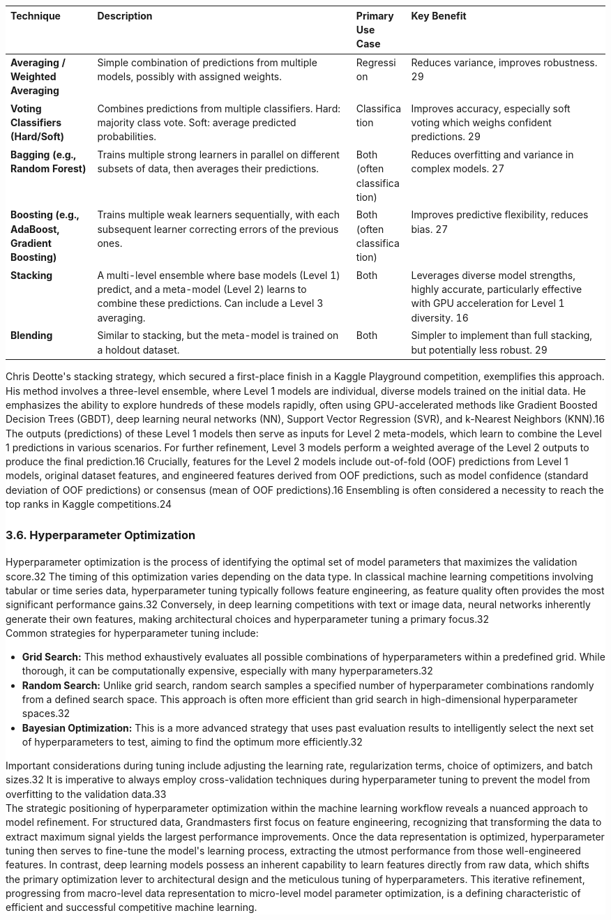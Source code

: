 | Technique | Description | Primary Use Case | Key Benefit |
| :---- | :---- | :---- | :---- |
| **Averaging / Weighted Averaging** | Simple combination of predictions from multiple models, possibly with assigned weights. | Regression | Reduces variance, improves robustness. 29 |
| **Voting Classifiers (Hard/Soft)** | Combines predictions from multiple classifiers. Hard: majority class vote. Soft: average predicted probabilities. | Classification | Improves accuracy, especially soft voting which weighs confident predictions. 29 |
| **Bagging (e.g., Random Forest)** | Trains multiple strong learners in parallel on different subsets of data, then averages their predictions. | Both (often classification) | Reduces overfitting and variance in complex models. 27 |
| **Boosting (e.g., AdaBoost, Gradient Boosting)** | Trains multiple weak learners sequentially, with each subsequent learner correcting errors of the previous ones. | Both (often classification) | Improves predictive flexibility, reduces bias. 27 |
| **Stacking** | A multi-level ensemble where base models (Level 1\) predict, and a meta-model (Level 2\) learns to combine these predictions. Can include a Level 3 averaging. | Both | Leverages diverse model strengths, highly accurate, particularly effective with GPU acceleration for Level 1 diversity. 16 |
| **Blending** | Similar to stacking, but the meta-model is trained on a holdout dataset. | Both | Simpler to implement than full stacking, but potentially less robust. 29 |

Chris Deotte's stacking strategy, which secured a first-place finish in a Kaggle Playground competition, exemplifies this approach. His method involves a three-level ensemble, where Level 1 models are individual, diverse models trained on the initial data. He emphasizes the ability to explore hundreds of these models rapidly, often using GPU-accelerated methods like Gradient Boosted Decision Trees (GBDT), deep learning neural networks (NN), Support Vector Regression (SVR), and k-Nearest Neighbors (KNN).16 The outputs (predictions) of these Level 1 models then serve as inputs for Level 2 meta-models, which learn to combine the Level 1 predictions in various scenarios. For further refinement, Level 3 models perform a weighted average of the Level 2 outputs to produce the final prediction.16 Crucially, features for the Level 2 models include out-of-fold (OOF) predictions from Level 1 models, original dataset features, and engineered features derived from OOF predictions, such as model confidence (standard deviation of OOF predictions) or consensus (mean of OOF predictions).16 Ensembling is often considered a necessity to reach the top ranks in Kaggle competitions.24

### **3.6. Hyperparameter Optimization**

Hyperparameter optimization is the process of identifying the optimal set of model parameters that maximizes the validation score.32 The timing of this optimization varies depending on the data type. In classical machine learning competitions involving tabular or time series data, hyperparameter tuning typically follows feature engineering, as feature quality often provides the most significant performance gains.32 Conversely, in deep learning competitions with text or image data, neural networks inherently generate their own features, making architectural choices and hyperparameter tuning a primary focus.32  
Common strategies for hyperparameter tuning include:

* **Grid Search:** This method exhaustively evaluates all possible combinations of hyperparameters within a predefined grid. While thorough, it can be computationally expensive, especially with many hyperparameters.32  
* **Random Search:** Unlike grid search, random search samples a specified number of hyperparameter combinations randomly from a defined search space. This approach is often more efficient than grid search in high-dimensional hyperparameter spaces.32  
* **Bayesian Optimization:** This is a more advanced strategy that uses past evaluation results to intelligently select the next set of hyperparameters to test, aiming to find the optimum more efficiently.32

Important considerations during tuning include adjusting the learning rate, regularization terms, choice of optimizers, and batch sizes.32 It is imperative to always employ cross-validation techniques during hyperparameter tuning to prevent the model from overfitting to the validation data.33  
The strategic positioning of hyperparameter optimization within the machine learning workflow reveals a nuanced approach to model refinement. For structured data, Grandmasters first focus on feature engineering, recognizing that transforming the data to extract maximum signal yields the largest performance improvements. Once the data representation is optimized, hyperparameter tuning then serves to fine-tune the model's learning process, extracting the utmost performance from those well-engineered features. In contrast, deep learning models possess an inherent capability to learn features directly from raw data, which shifts the primary optimization lever to architectural design and the meticulous tuning of hyperparameters. This iterative refinement, progressing from macro-level data representation to micro-level model parameter optimization, is a defining characteristic of efficient and successful competitive machine learning.
